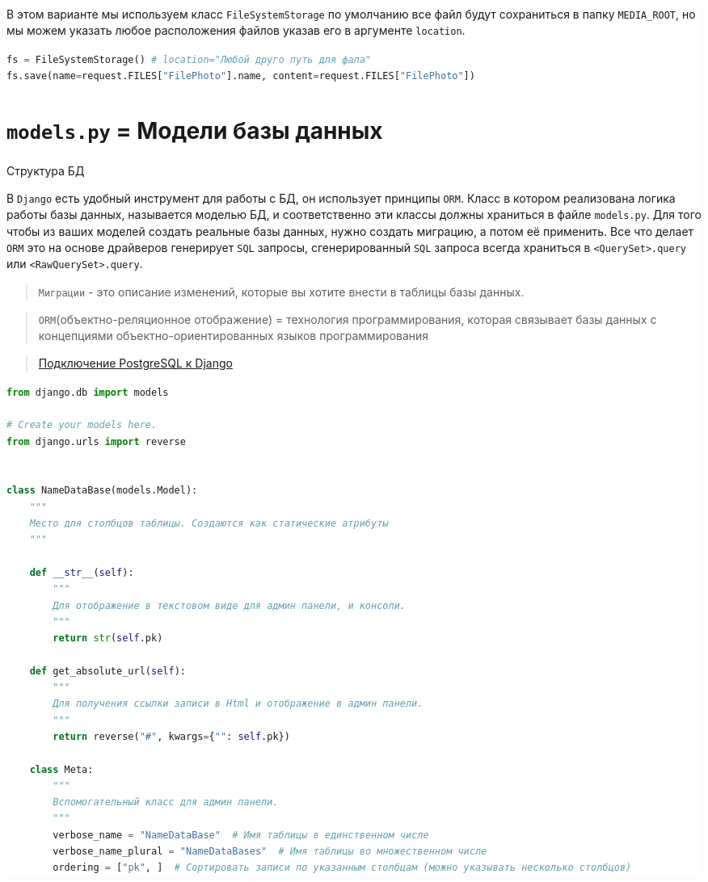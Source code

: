 В этом варианте мы используем класс `FileSystemStorage` по умолчанию все файл будут сохраниться в папку `MEDIA_ROOT`, но мы можем указать любое расположения файлов указав его в аргументе `location`.

```python
fs = FileSystemStorage() # location="Любой друго путь для фала"
fs.save(name=request.FILES["FilePhoto"].name, content=request.FILES["FilePhoto"])
```

# `models.py` = Модели базы данных

Структура БД

В `Django` есть удобный инструмент для работы с БД, он использует принципы `ORM`. Класс в котором реализована логика работы базы данных, называется моделью БД, и соответственно эти классы должны храниться в файле `models.py`. Для того чтобы из ваших моделей создать реальные базы данных, нужно создать миграцию, а потом её применить. Все что делает `ORM` это на основе драйверов генерирует `SQL` запросы, сгенерированный `SQL` запроса всегда храниться в `<QuerySet>.query` или `<RawQuerySet>.query`.

> `Миграции` - это описание изменений, которые вы хотите внести в таблицы базы данных.

> `ORM`(объектно-реляционное отображение) = технология программирования, которая связывает базы данных с концепциями объектно-ориентированных языков программирования

> [Подключение PostgreSQL к Django](../Django/PostgreSQL.md#Подключение%20PostgreSQL%20к%20Django)

```python
from django.db import models

# Create your models here.
from django.urls import reverse


class NameDataBase(models.Model):
	"""
	Место для столбцов таблицы. Создаются как статические атрибуты
	"""

    def __str__(self):
        """
        Для отображение в текстовом виде для админ панели, и консоли.
        """
        return str(self.pk)

    def get_absolute_url(self):
        """
        Для получения ссылки записи в Html и отображение в админ панели.
        """
        return reverse("#", kwargs={"": self.pk})

    class Meta:
        """
        Вспомогательный класс для админ панели.
        """
        verbose_name = "NameDataBase"  # Имя таблицы в единственном числе
        verbose_name_plural = "NameDataBases"  # Имя таблицы во множественном числе
        ordering = ["pk", ]  # Сортировать записи по указанным столбцам (можно указывать несколько столбцов)
```
